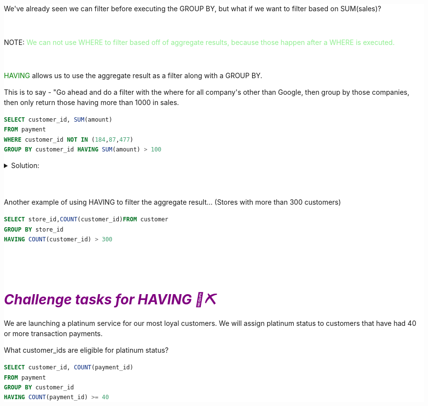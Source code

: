 We've already seen we can filter before executing the GROUP BY, but what if we want to filter based on SUM(sales)?

<br />

NOTE: <span style="color: lightGreen">We can not use WHERE to filter based off of aggregate results, because those happen after a WHERE is executed.</span>

<br />

<span style="color: green">HAVING</span> allows us to use the aggregate result as a filter along with a GROUP BY.

This is to say - "Go ahead and do a filter with the where for all company's other than Google, then group by those companies, then only return those having more than 1000 in sales.

```sql
SELECT customer_id, SUM(amount)
FROM payment
WHERE customer_id NOT IN (184,87,477)
GROUP BY customer_id HAVING SUM(amount) > 100
```

<details><summary>Solution: </summary></details>

<br />
<br />

Another example of using HAVING to filter the aggregate result... (Stores with more than 300 customers)

```sql
SELECT store_id,COUNT(customer_id)FROM customer
GROUP BY store_id
HAVING COUNT(customer_id) > 300
```

<br />
<br />

# <span style="color: purple; font-style: italic">Challenge tasks for HAVING 🎒⛏️</span>

We are launching a platinum service for our most loyal customers. We will assign platinum status to customers that have had 40 or more transaction payments.

What customer_ids are eligible for platinum status?

```sql
SELECT customer_id, COUNT(payment_id)
FROM payment
GROUP BY customer_id
HAVING COUNT(payment_id) >= 40
```
